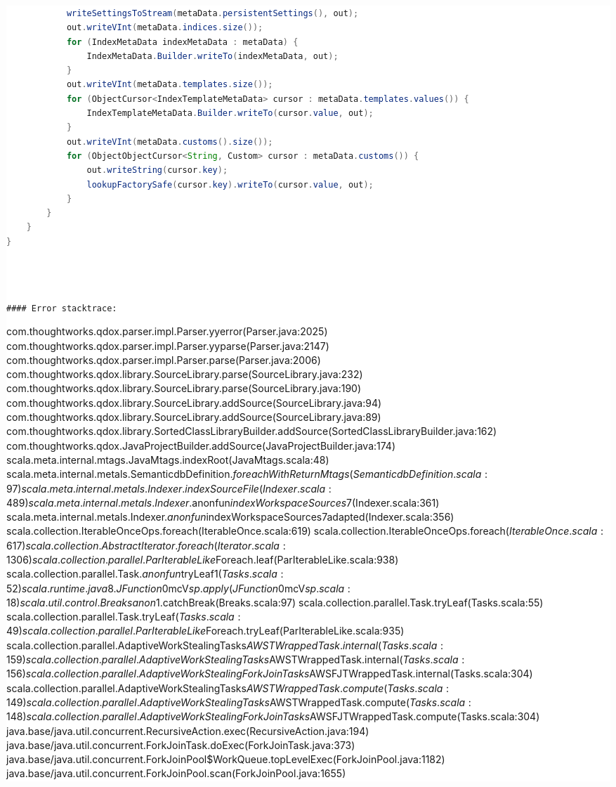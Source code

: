```java
            writeSettingsToStream(metaData.persistentSettings(), out);
            out.writeVInt(metaData.indices.size());
            for (IndexMetaData indexMetaData : metaData) {
                IndexMetaData.Builder.writeTo(indexMetaData, out);
            }
            out.writeVInt(metaData.templates.size());
            for (ObjectCursor<IndexTemplateMetaData> cursor : metaData.templates.values()) {
                IndexTemplateMetaData.Builder.writeTo(cursor.value, out);
            }
            out.writeVInt(metaData.customs().size());
            for (ObjectObjectCursor<String, Custom> cursor : metaData.customs()) {
                out.writeString(cursor.key);
                lookupFactorySafe(cursor.key).writeTo(cursor.value, out);
            }
        }
    }
}
```

```



#### Error stacktrace:

```
com.thoughtworks.qdox.parser.impl.Parser.yyerror(Parser.java:2025)
	com.thoughtworks.qdox.parser.impl.Parser.yyparse(Parser.java:2147)
	com.thoughtworks.qdox.parser.impl.Parser.parse(Parser.java:2006)
	com.thoughtworks.qdox.library.SourceLibrary.parse(SourceLibrary.java:232)
	com.thoughtworks.qdox.library.SourceLibrary.parse(SourceLibrary.java:190)
	com.thoughtworks.qdox.library.SourceLibrary.addSource(SourceLibrary.java:94)
	com.thoughtworks.qdox.library.SourceLibrary.addSource(SourceLibrary.java:89)
	com.thoughtworks.qdox.library.SortedClassLibraryBuilder.addSource(SortedClassLibraryBuilder.java:162)
	com.thoughtworks.qdox.JavaProjectBuilder.addSource(JavaProjectBuilder.java:174)
	scala.meta.internal.mtags.JavaMtags.indexRoot(JavaMtags.scala:48)
	scala.meta.internal.metals.SemanticdbDefinition$.foreachWithReturnMtags(SemanticdbDefinition.scala:97)
	scala.meta.internal.metals.Indexer.indexSourceFile(Indexer.scala:489)
	scala.meta.internal.metals.Indexer.$anonfun$indexWorkspaceSources$7(Indexer.scala:361)
	scala.meta.internal.metals.Indexer.$anonfun$indexWorkspaceSources$7$adapted(Indexer.scala:356)
	scala.collection.IterableOnceOps.foreach(IterableOnce.scala:619)
	scala.collection.IterableOnceOps.foreach$(IterableOnce.scala:617)
	scala.collection.AbstractIterator.foreach(Iterator.scala:1306)
	scala.collection.parallel.ParIterableLike$Foreach.leaf(ParIterableLike.scala:938)
	scala.collection.parallel.Task.$anonfun$tryLeaf$1(Tasks.scala:52)
	scala.runtime.java8.JFunction0$mcV$sp.apply(JFunction0$mcV$sp.scala:18)
	scala.util.control.Breaks$$anon$1.catchBreak(Breaks.scala:97)
	scala.collection.parallel.Task.tryLeaf(Tasks.scala:55)
	scala.collection.parallel.Task.tryLeaf$(Tasks.scala:49)
	scala.collection.parallel.ParIterableLike$Foreach.tryLeaf(ParIterableLike.scala:935)
	scala.collection.parallel.AdaptiveWorkStealingTasks$AWSTWrappedTask.internal(Tasks.scala:159)
	scala.collection.parallel.AdaptiveWorkStealingTasks$AWSTWrappedTask.internal$(Tasks.scala:156)
	scala.collection.parallel.AdaptiveWorkStealingForkJoinTasks$AWSFJTWrappedTask.internal(Tasks.scala:304)
	scala.collection.parallel.AdaptiveWorkStealingTasks$AWSTWrappedTask.compute(Tasks.scala:149)
	scala.collection.parallel.AdaptiveWorkStealingTasks$AWSTWrappedTask.compute$(Tasks.scala:148)
	scala.collection.parallel.AdaptiveWorkStealingForkJoinTasks$AWSFJTWrappedTask.compute(Tasks.scala:304)
	java.base/java.util.concurrent.RecursiveAction.exec(RecursiveAction.java:194)
	java.base/java.util.concurrent.ForkJoinTask.doExec(ForkJoinTask.java:373)
	java.base/java.util.concurrent.ForkJoinPool$WorkQueue.topLevelExec(ForkJoinPool.java:1182)
	java.base/java.util.concurrent.ForkJoinPool.scan(ForkJoinPool.java:1655)